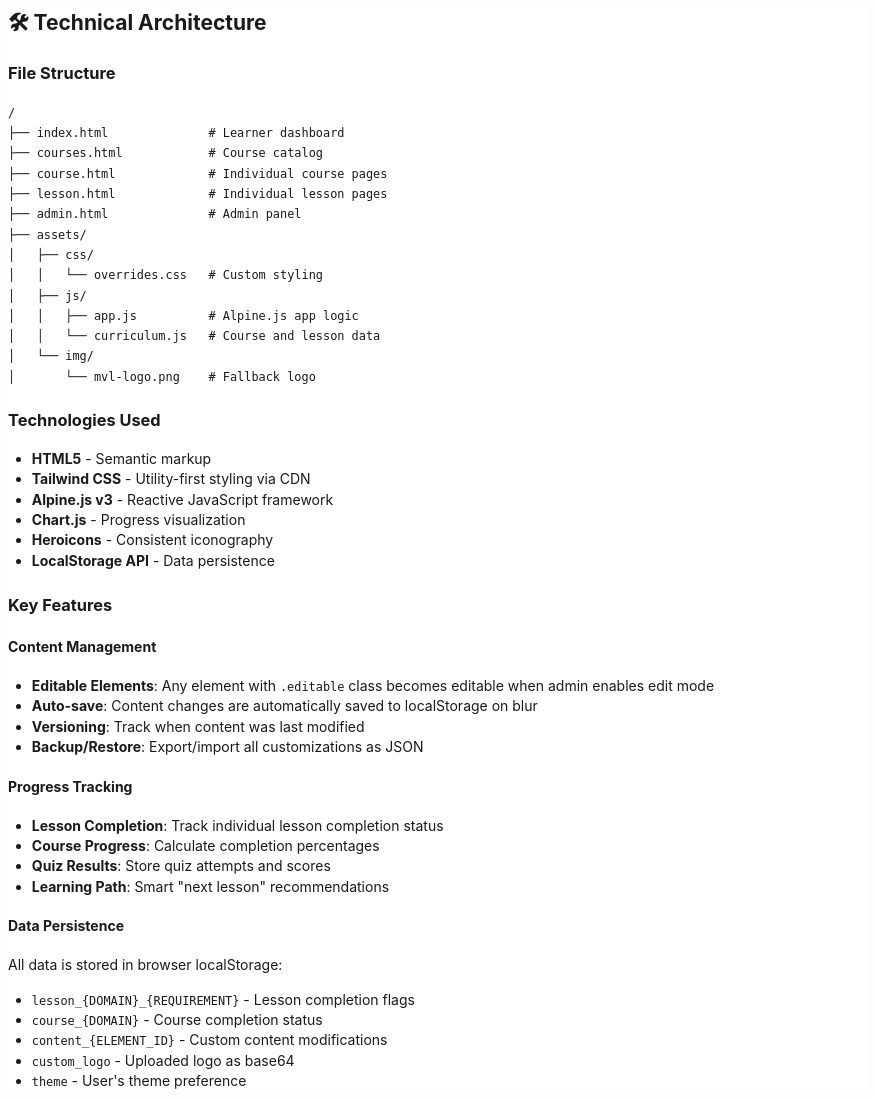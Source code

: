## 🛠️ Technical Architecture

### File Structure
```
/
├── index.html              # Learner dashboard
├── courses.html            # Course catalog
├── course.html             # Individual course pages
├── lesson.html             # Individual lesson pages
├── admin.html              # Admin panel
├── assets/
│   ├── css/
│   │   └── overrides.css   # Custom styling
│   ├── js/
│   │   ├── app.js          # Alpine.js app logic
│   │   └── curriculum.js   # Course and lesson data
│   └── img/
│       └── mvl-logo.png    # Fallback logo
```

### Technologies Used
- **HTML5** - Semantic markup
- **Tailwind CSS** - Utility-first styling via CDN
- **Alpine.js v3** - Reactive JavaScript framework
- **Chart.js** - Progress visualization
- **Heroicons** - Consistent iconography
- **LocalStorage API** - Data persistence

### Key Features

#### Content Management
- **Editable Elements**: Any element with `.editable` class becomes editable when admin enables edit mode
- **Auto-save**: Content changes are automatically saved to localStorage on blur
- **Versioning**: Track when content was last modified
- **Backup/Restore**: Export/import all customizations as JSON

#### Progress Tracking
- **Lesson Completion**: Track individual lesson completion status
- **Course Progress**: Calculate completion percentages
- **Quiz Results**: Store quiz attempts and scores
- **Learning Path**: Smart "next lesson" recommendations

#### Data Persistence
All data is stored in browser localStorage:
- `lesson_{DOMAIN}_{REQUIREMENT}` - Lesson completion flags
- `course_{DOMAIN}` - Course completion status
- `content_{ELEMENT_ID}` - Custom content modifications
- `custom_logo` - Uploaded logo as base64
- `theme` - User's theme preference
